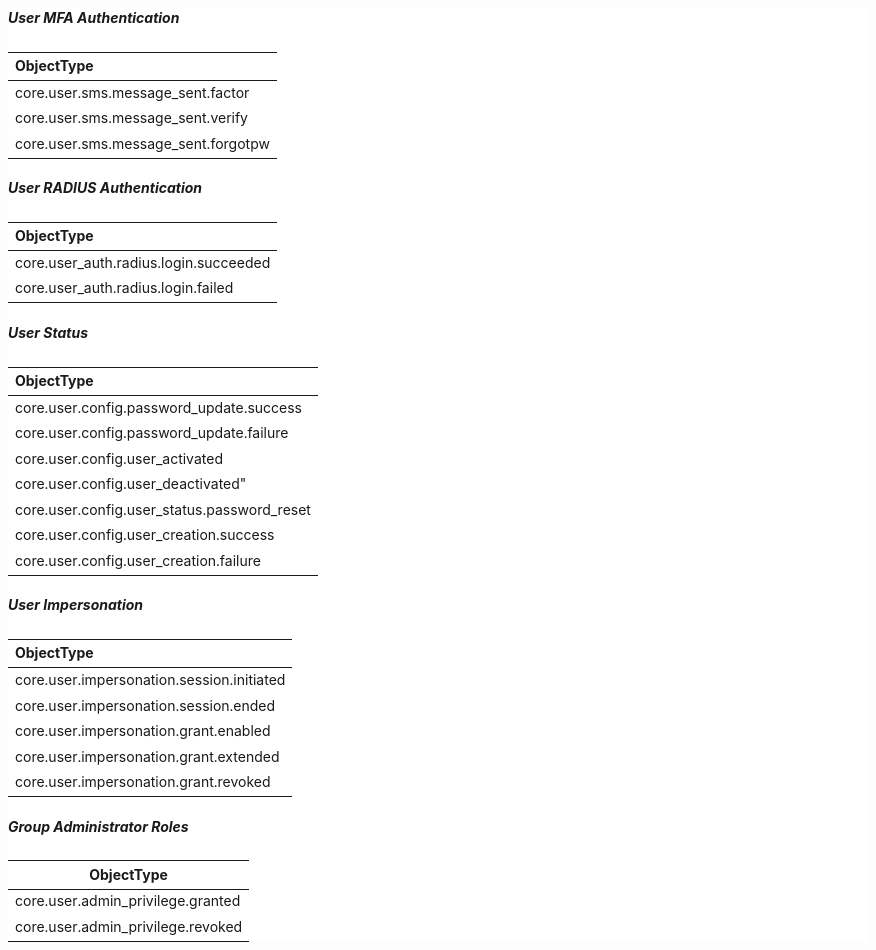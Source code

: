 ##### User MFA Authentication

| ObjectType                          |
|:------------------------------------|
| core.user.sms.message_sent.factor   |
| core.user.sms.message_sent.verify   |
| core.user.sms.message_sent.forgotpw |

##### User RADIUS Authentication

| ObjectType                            |
|:--------------------------------------|
| core.user_auth.radius.login.succeeded |
| core.user_auth.radius.login.failed    |

##### User Status

| ObjectType                                  |
|:--------------------------------------------|
| core.user.config.password_update.success    |
| core.user.config.password_update.failure    |
| core.user.config.user_activated             |
| core.user.config.user_deactivated"          |
| core.user.config.user_status.password_reset |
| core.user.config.user_creation.success      |
| core.user.config.user_creation.failure      |

##### User Impersonation

| ObjectType                                |
|:------------------------------------------|
| core.user.impersonation.session.initiated |
| core.user.impersonation.session.ended     |
| core.user.impersonation.grant.enabled     |
| core.user.impersonation.grant.extended    |
| core.user.impersonation.grant.revoked     |

##### Group Administrator Roles

ObjectType                        |
--------------------------------- |
core.user.admin_privilege.granted |
core.user.admin_privilege.revoked |
